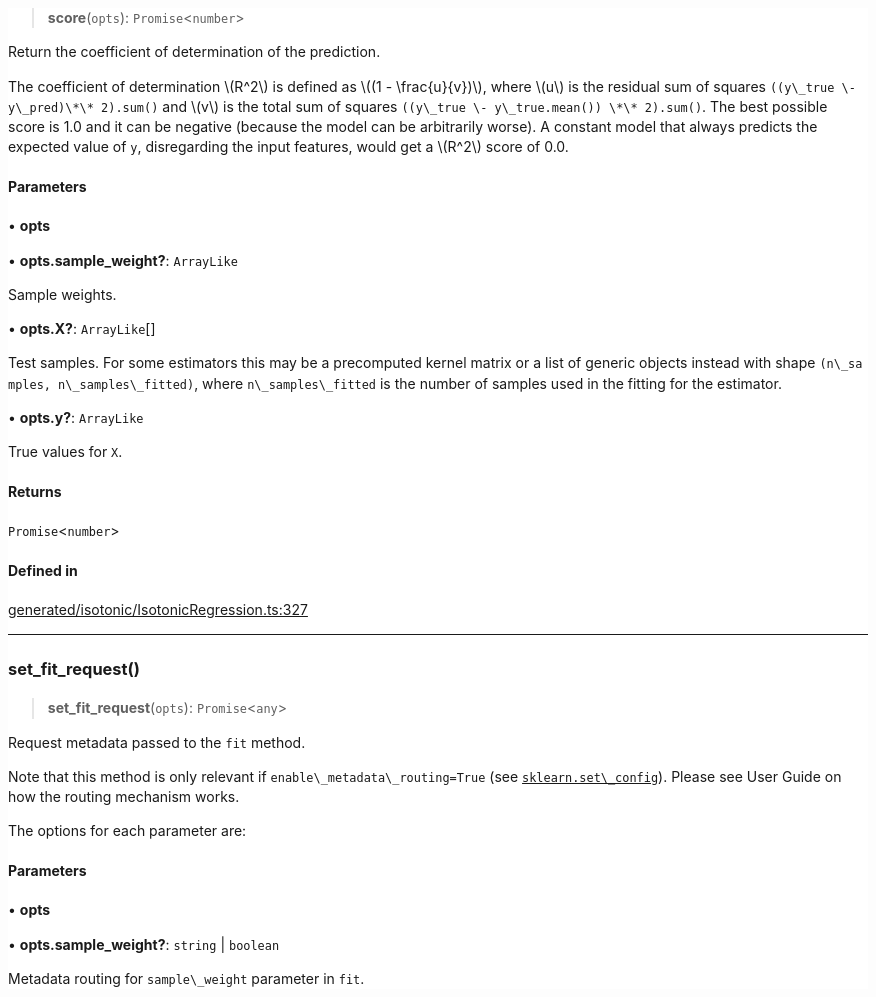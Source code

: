 > **score**(`opts`): `Promise`\<`number`\>

Return the coefficient of determination of the prediction.

The coefficient of determination \\(R^2\\) is defined as \\((1 - \\frac{u}{v})\\), where \\(u\\) is the residual sum of squares `((y\_true \- y\_pred)\*\* 2).sum()` and \\(v\\) is the total sum of squares `((y\_true \- y\_true.mean()) \*\* 2).sum()`. The best possible score is 1.0 and it can be negative (because the model can be arbitrarily worse). A constant model that always predicts the expected value of `y`, disregarding the input features, would get a \\(R^2\\) score of 0.0.

#### Parameters

• **opts**

• **opts.sample\_weight?**: `ArrayLike`

Sample weights.

• **opts.X?**: `ArrayLike`[]

Test samples. For some estimators this may be a precomputed kernel matrix or a list of generic objects instead with shape `(n\_samples, n\_samples\_fitted)`, where `n\_samples\_fitted` is the number of samples used in the fitting for the estimator.

• **opts.y?**: `ArrayLike`

True values for `X`.

#### Returns

`Promise`\<`number`\>

#### Defined in

[generated/isotonic/IsotonicRegression.ts:327](https://github.com/transitive-bullshit/scikit-learn-ts/blob/5e663e21c4853c8fe2b9bcb1cb98c79fc27bba08/packages/sklearn/src/generated/isotonic/IsotonicRegression.ts#L327)

***

### set\_fit\_request()

> **set\_fit\_request**(`opts`): `Promise`\<`any`\>

Request metadata passed to the `fit` method.

Note that this method is only relevant if `enable\_metadata\_routing=True` (see [`sklearn.set\_config`](sklearn.set_config.html#sklearn.set_config "sklearn.set_config")). Please see User Guide on how the routing mechanism works.

The options for each parameter are:

#### Parameters

• **opts**

• **opts.sample\_weight?**: `string` \| `boolean`

Metadata routing for `sample\_weight` parameter in `fit`.
